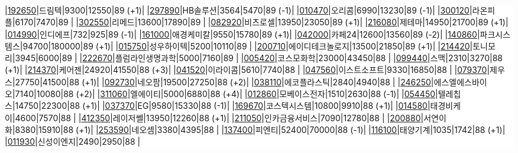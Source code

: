 |[192650](https://finance.daum.net/quotes/A192650)|드림텍|9300|12550|89 (+1)|
|[297890](https://finance.daum.net/quotes/A297890)|HB솔루션|3564|5470|89 (-1)|
|[010470](https://finance.daum.net/quotes/A010470)|오리콤|6990|13230|89 (-1)|
|[300120](https://finance.daum.net/quotes/A300120)|라온피플|6170|7470|89 |
|[302550](https://finance.daum.net/quotes/A302550)|리메드|13600|17890|89 |
|[082920](https://finance.daum.net/quotes/A082920)|비츠로셀|13950|23050|89 (+1)|
|[216080](https://finance.daum.net/quotes/A216080)|제테마|14950|21700|89 (+1)|
|[014990](https://finance.daum.net/quotes/A014990)|인디에프|732|925|89 (-1)|
|[161000](https://finance.daum.net/quotes/A161000)|애경케미칼|9550|15780|89 (+1)|
|[042000](https://finance.daum.net/quotes/A042000)|카페24|12600|13560|89 (-2)|
|[140860](https://finance.daum.net/quotes/A140860)|파크시스템스|94700|180000|89 (+1)|
|[015750](https://finance.daum.net/quotes/A015750)|성우하이텍|5200|10110|89 |
|[200710](https://finance.daum.net/quotes/A200710)|에이디테크놀로지|13500|21850|89 (+1)|
|[214420](https://finance.daum.net/quotes/A214420)|토니모리|3945|6000|89 |
|[222670](https://finance.daum.net/quotes/A222670)|플럼라인생명과학|5000|7160|89 |
|[005420](https://finance.daum.net/quotes/A005420)|코스모화학|23000|43450|88 |
|[099440](https://finance.daum.net/quotes/A099440)|스맥|2310|3270|88 (+1)|
|[214370](https://finance.daum.net/quotes/A214370)|케어젠|24920|41550|88 (+3)|
|[041520](https://finance.daum.net/quotes/A041520)|이라이콤|5610|7740|88 |
|[047560](https://finance.daum.net/quotes/A047560)|이스트소프트|9330|16850|88 |
|[079370](https://finance.daum.net/quotes/A079370)|제우스|27750|41500|88 (+1)|
|[092730](https://finance.daum.net/quotes/A092730)|네오팜|19500|27250|88 (+2)|
|[038110](https://finance.daum.net/quotes/A038110)|에코플라스틱|2840|4940|88 |
|[246250](https://finance.daum.net/quotes/A246250)|에스엘에스바이오|7140|10080|88 (+2)|
|[311060](https://finance.daum.net/quotes/A311060)|엘에이티|5000|6880|88 (+4)|
|[012860](https://finance.daum.net/quotes/A012860)|모베이스전자|1510|2630|88 (-1)|
|[054450](https://finance.daum.net/quotes/A054450)|텔레칩스|14750|22300|88 (+1)|
|[037370](https://finance.daum.net/quotes/A037370)|EG|9580|15330|88 (-1)|
|[169670](https://finance.daum.net/quotes/A169670)|코스텍시스템|10800|9910|88 (+1)|
|[014580](https://finance.daum.net/quotes/A014580)|태경비케이|4600|7570|88 |
|[412350](https://finance.daum.net/quotes/A412350)|레이저쎌|13950|12260|88 (+1)|
|[211050](https://finance.daum.net/quotes/A211050)|인카금융서비스|7090|12780|88 |
|[200880](https://finance.daum.net/quotes/A200880)|서연이화|8380|15910|88 (+1)|
|[253590](https://finance.daum.net/quotes/A253590)|네오셈|3380|4395|88 |
|[137400](https://finance.daum.net/quotes/A137400)|피엔티|52400|70000|88 (-1)|
|[116100](https://finance.daum.net/quotes/A116100)|태양기계|1035|1742|88 (+1)|
|[011930](https://finance.daum.net/quotes/A011930)|신성이엔지|2490|2950|88 |